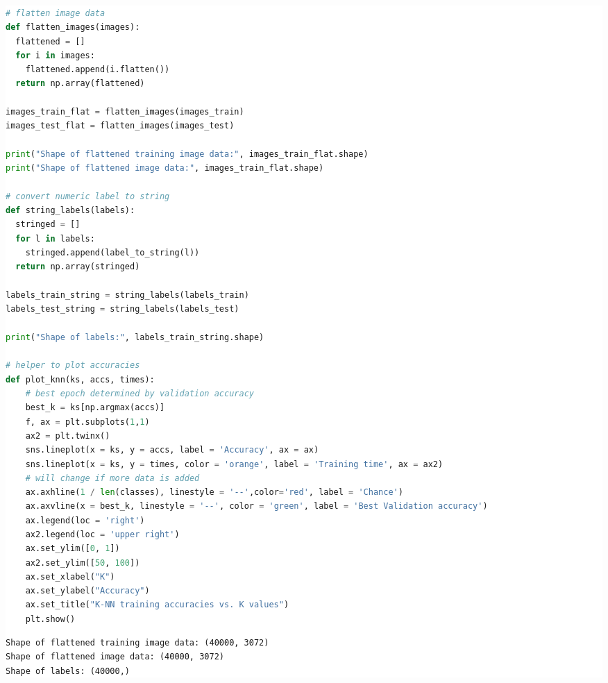 
```python
# flatten image data
def flatten_images(images):
  flattened = []
  for i in images:
    flattened.append(i.flatten())
  return np.array(flattened)

images_train_flat = flatten_images(images_train)
images_test_flat = flatten_images(images_test)

print("Shape of flattened training image data:", images_train_flat.shape)
print("Shape of flattened image data:", images_train_flat.shape)

# convert numeric label to string
def string_labels(labels):
  stringed = []
  for l in labels:
    stringed.append(label_to_string(l))
  return np.array(stringed)

labels_train_string = string_labels(labels_train)
labels_test_string = string_labels(labels_test)

print("Shape of labels:", labels_train_string.shape)

# helper to plot accuracies
def plot_knn(ks, accs, times):
    # best epoch determined by validation accuracy
    best_k = ks[np.argmax(accs)]
    f, ax = plt.subplots(1,1)
    ax2 = plt.twinx()
    sns.lineplot(x = ks, y = accs, label = 'Accuracy', ax = ax)
    sns.lineplot(x = ks, y = times, color = 'orange', label = 'Training time', ax = ax2)
    # will change if more data is added
    ax.axhline(1 / len(classes), linestyle = '--',color='red', label = 'Chance')
    ax.axvline(x = best_k, linestyle = '--', color = 'green', label = 'Best Validation accuracy')
    ax.legend(loc = 'right')
    ax2.legend(loc = 'upper right')
    ax.set_ylim([0, 1])
    ax2.set_ylim([50, 100])
    ax.set_xlabel("K")
    ax.set_ylabel("Accuracy")
    ax.set_title("K-NN training accuracies vs. K values")
    plt.show()

```

    Shape of flattened training image data: (40000, 3072)
    Shape of flattened image data: (40000, 3072)
    Shape of labels: (40000,)
